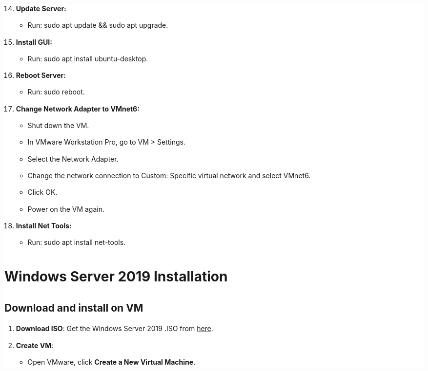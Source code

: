14. **Update Server:**

    - Run: sudo apt update && sudo apt upgrade.

15. **Install GUI:**

    - Run: sudo apt install ubuntu-desktop.

16. **Reboot Server:**

    - Run: sudo reboot.

17. **Change Network Adapter to VMnet6:**

    - Shut down the VM.

    - In VMware Workstation Pro, go to VM \> Settings.

    - Select the Network Adapter.

    - Change the network connection to Custom: Specific virtual network
      and select VMnet6.

    - Click OK.

    - Power on the VM again.

18. **Install Net Tools:**

    - Run: sudo apt install net-tools.

# Windows Server 2019 Installation

## Download and install on VM

1.  **Download ISO**: Get the Windows Server 2019 .ISO from
    [here](https://www.microsoft.com/en-us/evalcenter/download-windows-server-2019).

2.  **Create VM**:

    - Open VMware, click **Create a New Virtual Machine**.
